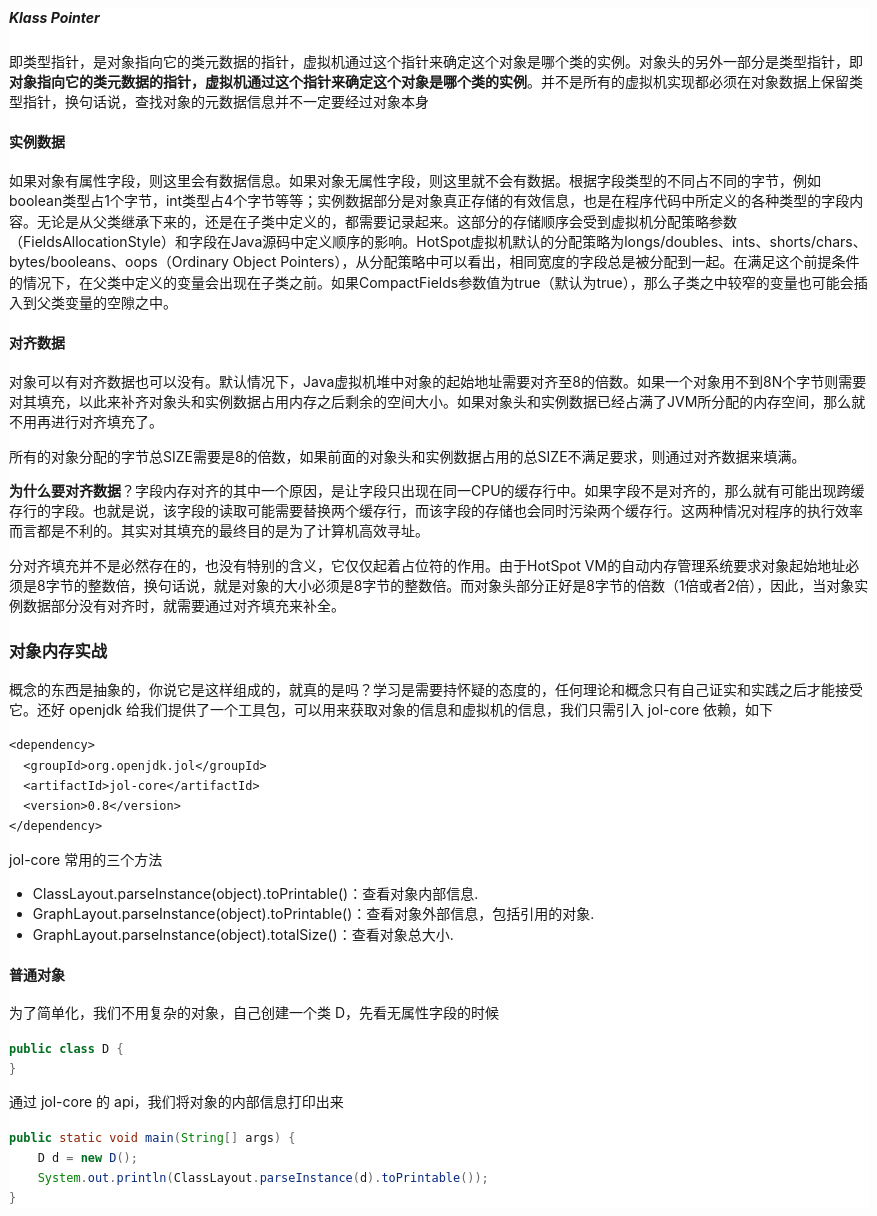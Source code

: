 ##### Klass Pointer

即类型指针，是对象指向它的类元数据的指针，虚拟机通过这个指针来确定这个对象是哪个类的实例。对象头的另外一部分是类型指针，即**对象指向它的类元数据的指针，虚拟机通过这个指针来确定这个对象是哪个类的实例**。并不是所有的虚拟机实现都必须在对象数据上保留类型指针，换句话说，查找对象的元数据信息并不一定要经过对象本身

#### 实例数据

如果对象有属性字段，则这里会有数据信息。如果对象无属性字段，则这里就不会有数据。根据字段类型的不同占不同的字节，例如boolean类型占1个字节，int类型占4个字节等等；实例数据部分是对象真正存储的有效信息，也是在程序代码中所定义的各种类型的字段内容。无论是从父类继承下来的，还是在子类中定义的，都需要记录起来。这部分的存储顺序会受到虚拟机分配策略参数（FieldsAllocationStyle）和字段在Java源码中定义顺序的影响。HotSpot虚拟机默认的分配策略为longs/doubles、ints、shorts/chars、bytes/booleans、oops（Ordinary Object Pointers），从分配策略中可以看出，相同宽度的字段总是被分配到一起。在满足这个前提条件的情况下，在父类中定义的变量会出现在子类之前。如果CompactFields参数值为true（默认为true），那么子类之中较窄的变量也可能会插入到父类变量的空隙之中。

#### 对齐数据

对象可以有对齐数据也可以没有。默认情况下，Java虚拟机堆中对象的起始地址需要对齐至8的倍数。如果一个对象用不到8N个字节则需要对其填充，以此来补齐对象头和实例数据占用内存之后剩余的空间大小。如果对象头和实例数据已经占满了JVM所分配的内存空间，那么就不用再进行对齐填充了。

所有的对象分配的字节总SIZE需要是8的倍数，如果前面的对象头和实例数据占用的总SIZE不满足要求，则通过对齐数据来填满。

**为什么要对齐数据**？字段内存对齐的其中一个原因，是让字段只出现在同一CPU的缓存行中。如果字段不是对齐的，那么就有可能出现跨缓存行的字段。也就是说，该字段的读取可能需要替换两个缓存行，而该字段的存储也会同时污染两个缓存行。这两种情况对程序的执行效率而言都是不利的。其实对其填充的最终目的是为了计算机高效寻址。

分对齐填充并不是必然存在的，也没有特别的含义，它仅仅起着占位符的作用。由于HotSpot VM的自动内存管理系统要求对象起始地址必须是8字节的整数倍，换句话说，就是对象的大小必须是8字节的整数倍。而对象头部分正好是8字节的倍数（1倍或者2倍），因此，当对象实例数据部分没有对齐时，就需要通过对齐填充来补全。

### 对象内存实战

概念的东西是抽象的，你说它是这样组成的，就真的是吗？学习是需要持怀疑的态度的，任何理论和概念只有自己证实和实践之后才能接受它。还好 openjdk 给我们提供了一个工具包，可以用来获取对象的信息和虚拟机的信息，我们只需引入 jol-core 依赖，如下

```
<dependency>
  <groupId>org.openjdk.jol</groupId>
  <artifactId>jol-core</artifactId>
  <version>0.8</version>
</dependency>
```

jol-core 常用的三个方法

- ClassLayout.parseInstance(object).toPrintable()：查看对象内部信息.
- GraphLayout.parseInstance(object).toPrintable()：查看对象外部信息，包括引用的对象.
- GraphLayout.parseInstance(object).totalSize()：查看对象总大小.

#### 普通对象

为了简单化，我们不用复杂的对象，自己创建一个类 D，先看无属性字段的时候

```java
public class D {
}
```

通过 jol-core 的 api，我们将对象的内部信息打印出来

```java
public static void main(String[] args) {
    D d = new D();
    System.out.println(ClassLayout.parseInstance(d).toPrintable());
}
```

